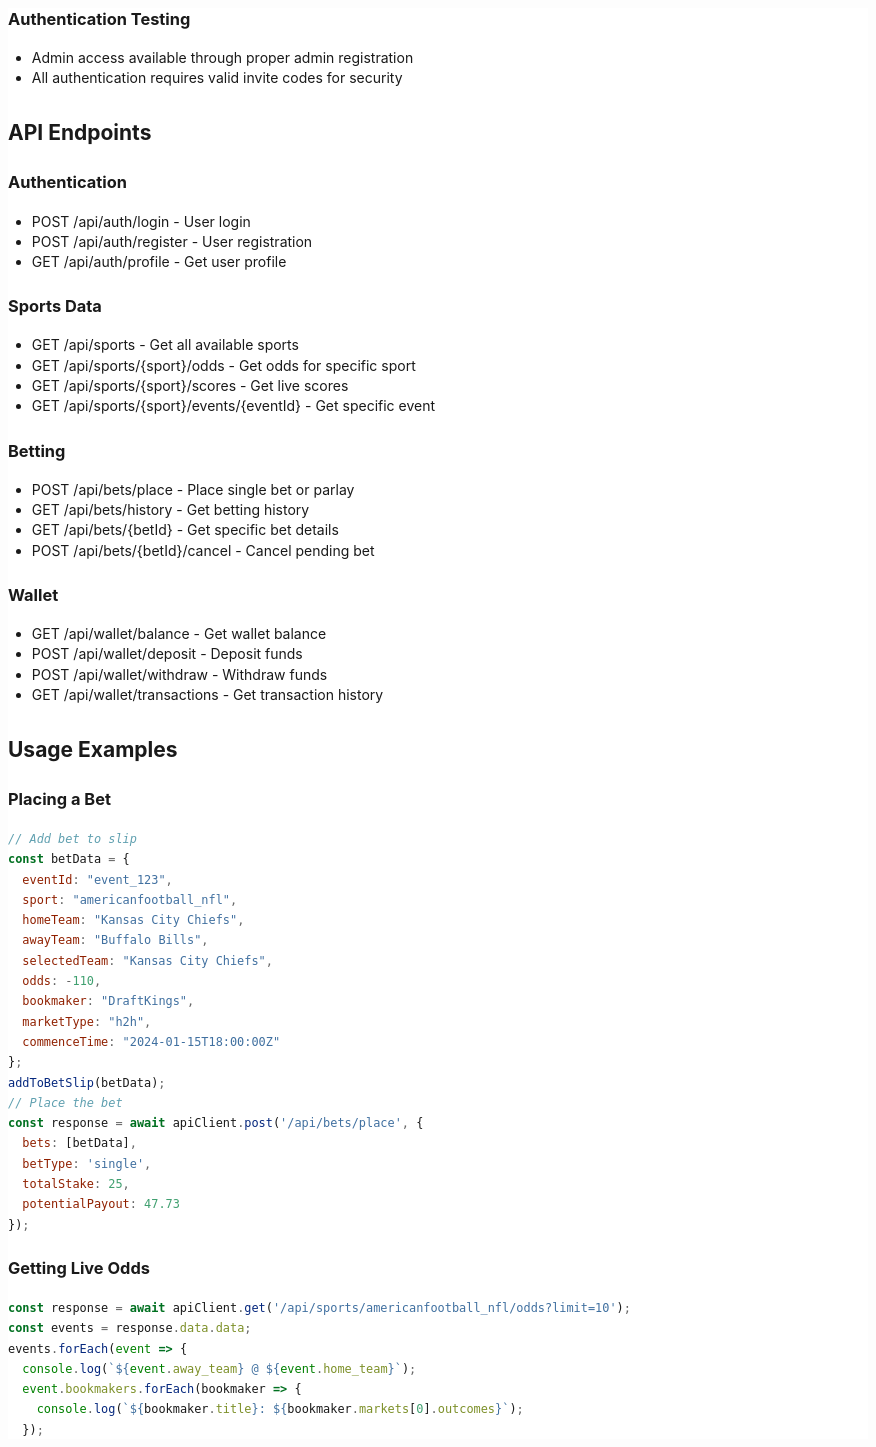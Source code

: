 ### Authentication Testing
- Admin access available through proper admin registration
- All authentication requires valid invite codes for security

## API Endpoints
### Authentication
- POST /api/auth/login - User login
- POST /api/auth/register - User registration
- GET /api/auth/profile - Get user profile
### Sports Data
- GET /api/sports - Get all available sports
- GET /api/sports/{sport}/odds - Get odds for specific sport
- GET /api/sports/{sport}/scores - Get live scores
- GET /api/sports/{sport}/events/{eventId} - Get specific event
### Betting
- POST /api/bets/place - Place single bet or parlay
- GET /api/bets/history - Get betting history
- GET /api/bets/{betId} - Get specific bet details
- POST /api/bets/{betId}/cancel - Cancel pending bet
### Wallet
- GET /api/wallet/balance - Get wallet balance
- POST /api/wallet/deposit - Deposit funds
- POST /api/wallet/withdraw - Withdraw funds
- GET /api/wallet/transactions - Get transaction history

## Usage Examples
### Placing a Bet
```javascript
// Add bet to slip
const betData = {
  eventId: "event_123",
  sport: "americanfootball_nfl",
  homeTeam: "Kansas City Chiefs",
  awayTeam: "Buffalo Bills",
  selectedTeam: "Kansas City Chiefs",
  odds: -110,
  bookmaker: "DraftKings",
  marketType: "h2h",
  commenceTime: "2024-01-15T18:00:00Z"
};
addToBetSlip(betData);
// Place the bet
const response = await apiClient.post('/api/bets/place', {
  bets: [betData],
  betType: 'single',
  totalStake: 25,
  potentialPayout: 47.73
});
```
### Getting Live Odds
```javascript
const response = await apiClient.get('/api/sports/americanfootball_nfl/odds?limit=10');
const events = response.data.data;
events.forEach(event => {
  console.log(`${event.away_team} @ ${event.home_team}`);
  event.bookmakers.forEach(bookmaker => {
    console.log(`${bookmaker.title}: ${bookmaker.markets[0].outcomes}`);
  });
```